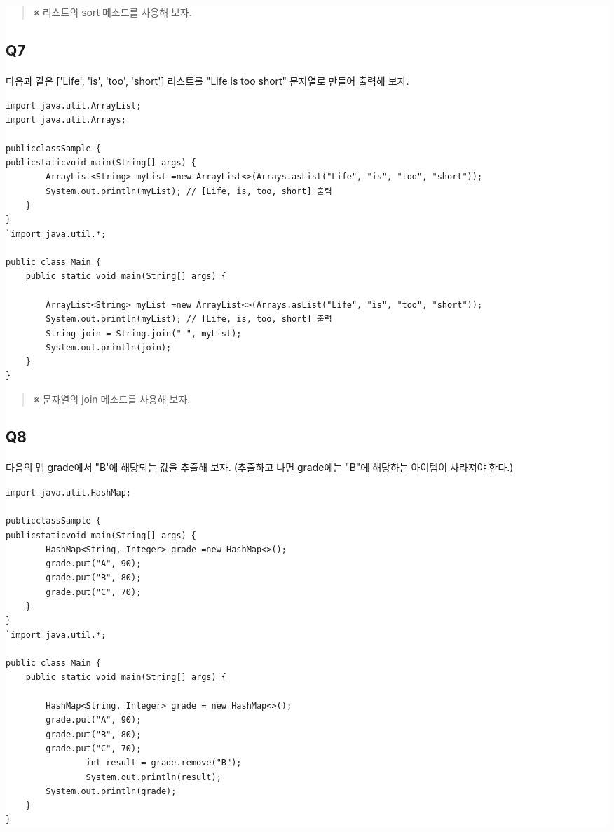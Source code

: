 > ※ 리스트의 sort 메소드를 사용해 보자.

## **Q7**

다음과 같은 ['Life', 'is', 'too', 'short'] 리스트를 "Life is too short" 문자열로 만들어 출력해 보자.

```
import java.util.ArrayList;
import java.util.Arrays;

publicclassSample {
publicstaticvoid main(String[] args) {
        ArrayList<String> myList =new ArrayList<>(Arrays.asList("Life", "is", "too", "short"));
        System.out.println(myList); // [Life, is, too, short] 출력
    }
}
`import java.util.*;

public class Main {
    public static void main(String[] args) {

        ArrayList<String> myList =new ArrayList<>(Arrays.asList("Life", "is", "too", "short"));
        System.out.println(myList); // [Life, is, too, short] 출력
        String join = String.join(" ", myList);
        System.out.println(join);
    }
}
```

> ※ 문자열의 join 메소드를 사용해 보자.

## **Q8**

다음의 맵 grade에서 "B'에 해당되는 값을 추출해 보자. (추출하고 나면 grade에는 "B"에 해당하는 아이템이 사라져야 한다.)

```
import java.util.HashMap;

publicclassSample {
publicstaticvoid main(String[] args) {
        HashMap<String, Integer> grade =new HashMap<>();
        grade.put("A", 90);
        grade.put("B", 80);
        grade.put("C", 70);
    }
}
`import java.util.*;

public class Main {
    public static void main(String[] args) {

        HashMap<String, Integer> grade = new HashMap<>();
        grade.put("A", 90);
        grade.put("B", 80);
        grade.put("C", 70);
				int result = grade.remove("B");
				System.out.println(result);
        System.out.println(grade);
    }
}
```
